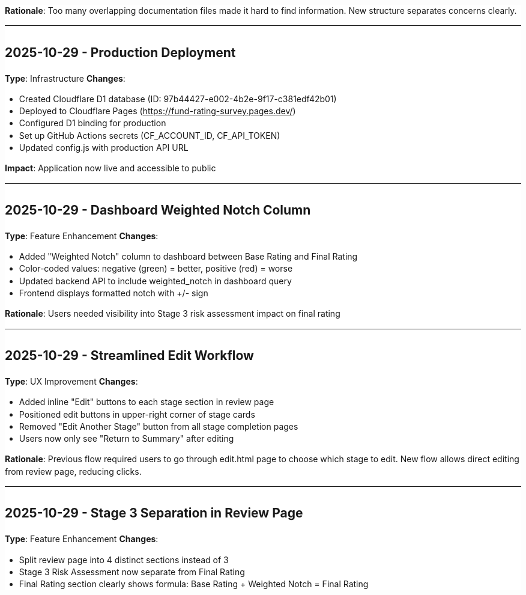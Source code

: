 **Rationale**: Too many overlapping documentation files made it hard to find information. New structure separates concerns clearly.

---

## 2025-10-29 - Production Deployment

**Type**: Infrastructure
**Changes**:
- Created Cloudflare D1 database (ID: 97b44427-e002-4b2e-9f17-c381edf42b01)
- Deployed to Cloudflare Pages (https://fund-rating-survey.pages.dev/)
- Configured D1 binding for production
- Set up GitHub Actions secrets (CF_ACCOUNT_ID, CF_API_TOKEN)
- Updated config.js with production API URL

**Impact**: Application now live and accessible to public

---

## 2025-10-29 - Dashboard Weighted Notch Column

**Type**: Feature Enhancement
**Changes**:
- Added "Weighted Notch" column to dashboard between Base Rating and Final Rating
- Color-coded values: negative (green) = better, positive (red) = worse
- Updated backend API to include weighted_notch in dashboard query
- Frontend displays formatted notch with +/- sign

**Rationale**: Users needed visibility into Stage 3 risk assessment impact on final rating

---

## 2025-10-29 - Streamlined Edit Workflow

**Type**: UX Improvement
**Changes**:
- Added inline "Edit" buttons to each stage section in review page
- Positioned edit buttons in upper-right corner of stage cards
- Removed "Edit Another Stage" button from all stage completion pages
- Users now only see "Return to Summary" after editing

**Rationale**: Previous flow required users to go through edit.html page to choose which stage to edit. New flow allows direct editing from review page, reducing clicks.

---

## 2025-10-29 - Stage 3 Separation in Review Page

**Type**: Feature Enhancement
**Changes**:
- Split review page into 4 distinct sections instead of 3
- Stage 3 Risk Assessment now separate from Final Rating
- Final Rating section clearly shows formula: Base Rating + Weighted Notch = Final Rating
